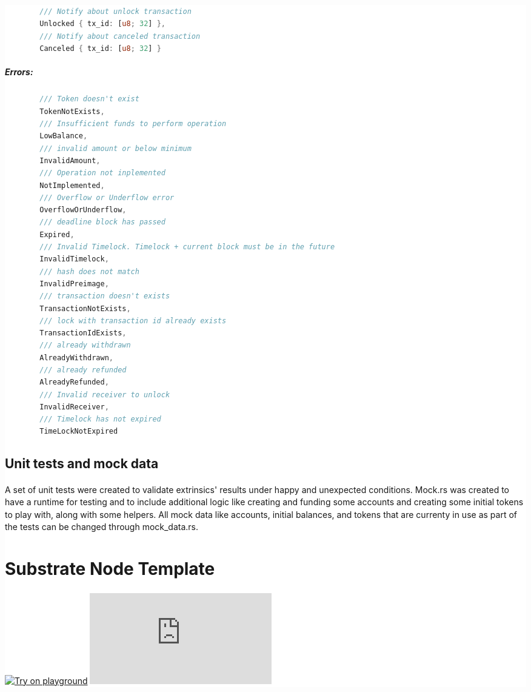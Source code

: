 ```rust
		/// Notify about unlock transaction
		Unlocked { tx_id: [u8; 32] },
		/// Notify about canceled transaction
		Canceled { tx_id: [u8; 32] }
```
##### Errors:
```rust
        /// Token doesn't exist
		TokenNotExists,
		/// Insufficient funds to perform operation
		LowBalance,
		/// invalid amount or below minimum
		InvalidAmount,
		/// Operation not inplemented
		NotImplemented,
		/// Overflow or Underflow error
		OverflowOrUnderflow,
		/// deadline block has passed
		Expired,
		/// Invalid Timelock. Timelock + current block must be in the future
		InvalidTimelock,
		/// hash does not match
		InvalidPreimage,
		/// transaction doesn't exists
		TransactionNotExists,
		/// lock with transaction id already exists
		TransactionIdExists,
		/// already withdrawn
		AlreadyWithdrawn,
		/// already refunded
		AlreadyRefunded,
		/// Invalid receiver to unlock
		InvalidReceiver,
		/// Timelock has not expired
		TimeLockNotExpired
```

## Unit tests and mock data

A set of unit tests were created to validate extrinsics' results under happy and unexpected conditions. Mock.rs was created to have a runtime for testing and to include additional logic like creating and funding some accounts and creating some initial tokens to play with, along with some helpers. All mock data like accounts, initial balances, and tokens that are currenty in use as part of the tests can be changed through mock_data.rs.

# Substrate Node Template

[![Try on playground](https://img.shields.io/badge/Playground-Node_Template-brightgreen?logo=Parity%20Substrate)](https://docs.substrate.io/playground/) [![Matrix](https://img.shields.io/matrix/substrate-technical:matrix.org)](https://matrix.to/#/#substrate-technical:matrix.org)
